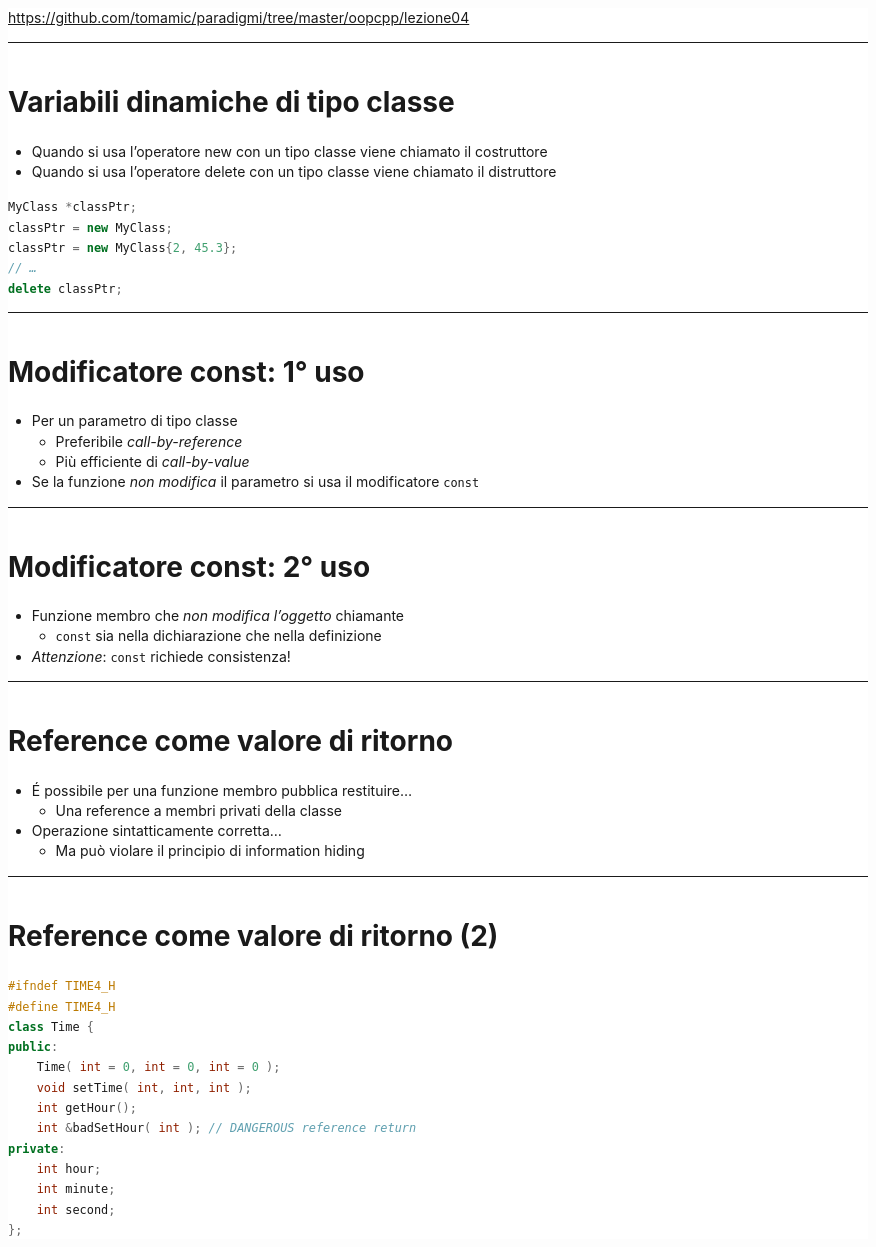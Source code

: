 >

<https://github.com/tomamic/paradigmi/tree/master/oopcpp/lezione04>

---

# Variabili dinamiche di tipo classe

- Quando si usa l’operatore new con un tipo classe viene chiamato il costruttore
- Quando si usa l’operatore delete con un tipo classe viene chiamato il distruttore

``` cpp
MyClass *classPtr;
classPtr = new MyClass;
classPtr = new MyClass{2, 45.3};
// …
delete classPtr;
```

---

# Modificatore const: 1° uso

- Per un parametro di tipo classe
    - Preferibile *call-by-reference*
    - Più efficiente di *call-by-value*
- Se la funzione *non modifica* il parametro si usa il modificatore `const`

---

# Modificatore const: 2° uso

- Funzione membro che *non modifica l’oggetto* chiamante
    - `const` sia nella dichiarazione che nella definizione
- *Attenzione*: `const` richiede consistenza!

---

# Reference come valore di ritorno

- É possibile per una funzione membro pubblica restituire…
    - Una reference a membri privati della classe
- Operazione sintatticamente corretta…
    - Ma può violare il principio di information hiding

---

# Reference come valore di ritorno (2)

``` cpp
#ifndef TIME4_H
#define TIME4_H
class Time {
public:
    Time( int = 0, int = 0, int = 0 );
    void setTime( int, int, int );
    int getHour();
    int &badSetHour( int ); // DANGEROUS reference return
private:
    int hour;
    int minute;
    int second;
};
```